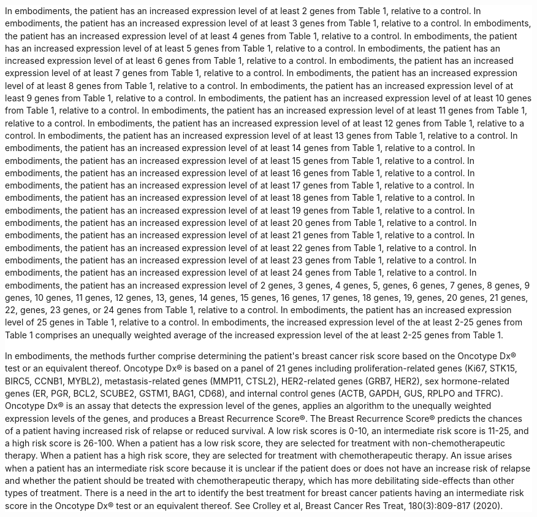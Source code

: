In embodiments, the patient has an increased expression level of at least 2 genes from Table 1, relative to a control. In embodiments, the patient has an increased expression level of at least 3 genes from Table 1, relative to a control. In embodiments, the patient has an increased expression level of at least 4 genes from Table 1, relative to a control. In embodiments, the patient has an increased expression level of at least 5 genes from Table 1, relative to a control. In embodiments, the patient has an increased expression level of at least 6 genes from Table 1, relative to a control. In embodiments, the patient has an increased expression level of at least 7 genes from Table 1, relative to a control. In embodiments, the patient has an increased expression level of at least 8 genes from Table 1, relative to a control. In embodiments, the patient has an increased expression level of at least 9 genes from Table 1, relative to a control. In embodiments, the patient has an increased expression level of at least 10 genes from Table 1, relative to a control. In embodiments, the patient has an increased expression level of at least 11 genes from Table 1, relative to a control. In embodiments, the patient has an increased expression level of at least 12 genes from Table 1, relative to a control. In embodiments, the patient has an increased expression level of at least 13 genes from Table 1, relative to a control. In embodiments, the patient has an increased expression level of at least 14 genes from Table 1, relative to a control. In embodiments, the patient has an increased expression level of at least 15 genes from Table 1, relative to a control. In embodiments, the patient has an increased expression level of at least 16 genes from Table 1, relative to a control. In embodiments, the patient has an increased expression level of at least 17 genes from Table 1, relative to a control. In embodiments, the patient has an increased expression level of at least 18 genes from Table 1, relative to a control. In embodiments, the patient has an increased expression level of at least 19 genes from Table 1, relative to a control. In embodiments, the patient has an increased expression level of at least 20 genes from Table 1, relative to a control. In embodiments, the patient has an increased expression level of at least 21 genes from Table 1, relative to a control. In embodiments, the patient has an increased expression level of at least 22 genes from Table 1, relative to a control. In embodiments, the patient has an increased expression level of at least 23 genes from Table 1, relative to a control. In embodiments, the patient has an increased expression level of at least 24 genes from Table 1, relative to a control. In embodiments, the patient has an increased expression level of 2 genes, 3 genes, 4 genes, 5, genes, 6 genes, 7 genes, 8 genes, 9 genes, 10 genes, 11 genes, 12 genes, 13, genes, 14 genes, 15 genes, 16 genes, 17 genes, 18 genes, 19, genes, 20 genes, 21 genes, 22, genes, 23 genes, or 24 genes from Table 1, relative to a control. In embodiments, the patient has an increased expression level of 25 genes in Table 1, relative to a control. In embodiments, the increased expression level of the at least 2-25 genes from Table 1 comprises an unequally weighted average of the increased expression level of the at least 2-25 genes from Table 1.

In embodiments, the methods further comprise determining the patient's breast cancer risk score based on the Oncotype Dx® test or an equivalent thereof. Oncotype Dx® is based on a panel of 21 genes including proliferation-related genes (Ki67, STK15, BIRC5, CCNB1, MYBL2), metastasis-related genes (MMP11, CTSL2), HER2-related genes (GRB7, HER2), sex hormone-related genes (ER, PGR, BCL2, SCUBE2, GSTM1, BAG1, CD68), and internal control genes (ACTB, GAPDH, GUS, RPLPO and TFRC). Oncotype Dx® is an assay that detects the expression level of the genes, applies an algorithm to the unequally weighted expression levels of the genes, and produces a Breast Recurrence Score®. The Breast Recurrence Score® predicts the chances of a patient having increased risk of relapse or reduced survival. A low risk scores is 0-10, an intermediate risk score is 11-25, and a high risk score is 26-100. When a patient has a low risk score, they are selected for treatment with non-chemotherapeutic therapy. When a patient has a high risk score, they are selected for treatment with chemotherapeutic therapy. An issue arises when a patient has an intermediate risk score because it is unclear if the patient does or does not have an increase risk of relapse and whether the patient should be treated with chemotherapeutic therapy, which has more debilitating side-effects than other types of treatment. There is a need in the art to identify the best treatment for breast cancer patients having an intermediate risk score in the Oncotype Dx® test or an equivalent thereof. See Crolley et al, Breast Cancer Res Treat, 180(3):809-817 (2020).
